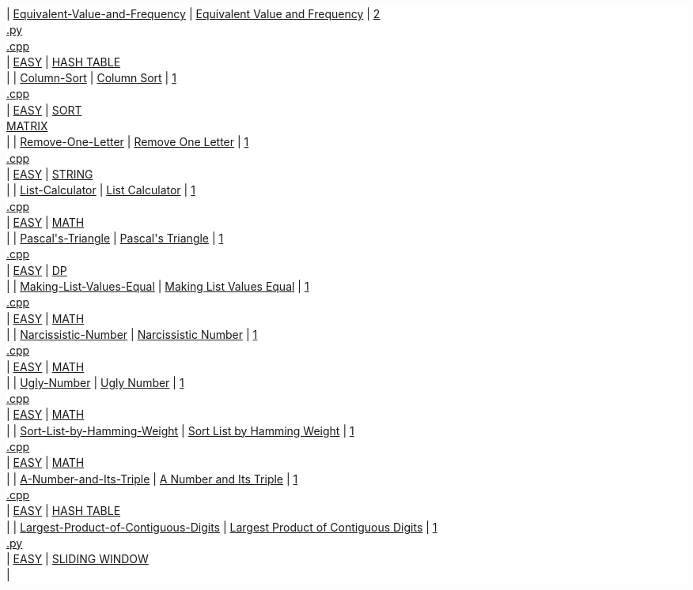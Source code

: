 | [Equivalent-Value-and-Frequency](https://binarysearch.com/problems/Equivalent-Value-and-Frequency) | [Equivalent Value and Frequency](https://helloacm.com/using-hash-map-to-find-equivalent-value-and-frequency-in-array/) | [2](https://github.com/DoctorLai/ACM/tree/master/binarysearch/Equivalent-Value-and-Frequency)<br/>[.py](https://github.com/DoctorLai/ACM/blob/master/binarysearch/.py.md)<BR/>[.cpp](https://github.com/DoctorLai/ACM/blob/master/binarysearch/.cpp.md)<BR/> | [EASY](https://github.com/DoctorLai/ACM/blob/master/binarysearch/EASY.md) | [HASH TABLE](https://github.com/DoctorLai/ACM/blob/master/binarysearch/HASH%20TABLE.md)<BR/> |
| [Column-Sort](https://binarysearch.com/problems/Column-Sort) | [Column Sort](https://helloacm.com/algorithm-to-sort-the-columns-of-a-matrix-using-transpose/) | [1](https://github.com/DoctorLai/ACM/tree/master/binarysearch/Column-Sort)<br/>[.cpp](https://github.com/DoctorLai/ACM/blob/master/binarysearch/.cpp.md)<BR/> | [EASY](https://github.com/DoctorLai/ACM/blob/master/binarysearch/EASY.md) | [SORT](https://github.com/DoctorLai/ACM/blob/master/binarysearch/SORT.md)<BR/>[MATRIX](https://github.com/DoctorLai/ACM/blob/master/binarysearch/MATRIX.md)<BR/> |
| [Remove-One-Letter](https://binarysearch.com/problems/Remove-One-Letter) | [Remove One Letter](https://helloacm.com/can-a-string-be-constructing-by-removing-a-letter-from-another-string/) | [1](https://github.com/DoctorLai/ACM/tree/master/binarysearch/Remove-One-Letter)<br/>[.cpp](https://github.com/DoctorLai/ACM/blob/master/binarysearch/.cpp.md)<BR/> | [EASY](https://github.com/DoctorLai/ACM/blob/master/binarysearch/EASY.md) | [STRING](https://github.com/DoctorLai/ACM/blob/master/binarysearch/STRING.md)<BR/> |
| [List-Calculator](https://binarysearch.com/problems/List-Calculator) | [List Calculator](https://helloacm.com/list-calculator-algorithm/) | [1](https://github.com/DoctorLai/ACM/tree/master/binarysearch/List-Calculator)<br/>[.cpp](https://github.com/DoctorLai/ACM/blob/master/binarysearch/.cpp.md)<BR/> | [EASY](https://github.com/DoctorLai/ACM/blob/master/binarysearch/EASY.md) | [MATH](https://github.com/DoctorLai/ACM/blob/master/binarysearch/MATH.md)<BR/> |
| [Pascal's-Triangle](https://binarysearch.com/problems/Pascal's-Triangle) | [Pascal's Triangle](https://helloacm.com/compute-the-nth-row-of-a-pascals-triangle-using-dynamic-programming-algorithm/) | [1](https://github.com/DoctorLai/ACM/tree/master/binarysearch/Pascal's-Triangle)<br/>[.cpp](https://github.com/DoctorLai/ACM/blob/master/binarysearch/.cpp.md)<BR/> | [EASY](https://github.com/DoctorLai/ACM/blob/master/binarysearch/EASY.md) | [DP](https://github.com/DoctorLai/ACM/blob/master/binarysearch/DP.md)<BR/> |
| [Making-List-Values-Equal](https://binarysearch.com/problems/Making-List-Values-Equal) | [Making List Values Equal](https://helloacm.com/algorithms-to-make-list-values-equal/) | [1](https://github.com/DoctorLai/ACM/tree/master/binarysearch/Making-List-Values-Equal)<br/>[.cpp](https://github.com/DoctorLai/ACM/blob/master/binarysearch/.cpp.md)<BR/> | [EASY](https://github.com/DoctorLai/ACM/blob/master/binarysearch/EASY.md) | [MATH](https://github.com/DoctorLai/ACM/blob/master/binarysearch/MATH.md)<BR/> |
| [Narcissistic-Number](https://binarysearch.com/problems/Narcissistic-Number) | [Narcissistic Number](https://helloacm.com/algorithms-to-check-narcissistic-number/) | [1](https://github.com/DoctorLai/ACM/tree/master/binarysearch/Narcissistic-Number)<br/>[.cpp](https://github.com/DoctorLai/ACM/blob/master/binarysearch/.cpp.md)<BR/> | [EASY](https://github.com/DoctorLai/ACM/blob/master/binarysearch/EASY.md) | [MATH](https://github.com/DoctorLai/ACM/blob/master/binarysearch/MATH.md)<BR/> |
| [Ugly-Number](https://binarysearch.com/problems/Ugly-Number) | [Ugly Number](https://helloacm.com/algorithms-to-determine-a-ugly-number-integer/) | [1](https://github.com/DoctorLai/ACM/tree/master/binarysearch/Ugly-Number)<br/>[.cpp](https://github.com/DoctorLai/ACM/blob/master/binarysearch/.cpp.md)<BR/> | [EASY](https://github.com/DoctorLai/ACM/blob/master/binarysearch/EASY.md) | [MATH](https://github.com/DoctorLai/ACM/blob/master/binarysearch/MATH.md)<BR/> |
| [Sort-List-by-Hamming-Weight](https://binarysearch.com/problems/Sort-List-by-Hamming-Weight) | [Sort List by Hamming Weight](https://helloacm.com/how-to-sort-list-by-hamming-weight-in-c/) | [1](https://github.com/DoctorLai/ACM/tree/master/binarysearch/Sort-List-by-Hamming-Weight)<br/>[.cpp](https://github.com/DoctorLai/ACM/blob/master/binarysearch/.cpp.md)<BR/> | [EASY](https://github.com/DoctorLai/ACM/blob/master/binarysearch/EASY.md) | [MATH](https://github.com/DoctorLai/ACM/blob/master/binarysearch/MATH.md)<BR/> |
| [A-Number-and-Its-Triple](https://binarysearch.com/problems/A-Number-and-Its-Triple) | [A Number and Its Triple](https://helloacm.com/using-a-hash-table-to-find-a-number-and-its-triple-in-a-list/) | [1](https://github.com/DoctorLai/ACM/tree/master/binarysearch/A-Number-and-Its-Triple)<br/>[.cpp](https://github.com/DoctorLai/ACM/blob/master/binarysearch/.cpp.md)<BR/> | [EASY](https://github.com/DoctorLai/ACM/blob/master/binarysearch/EASY.md) | [HASH TABLE](https://github.com/DoctorLai/ACM/blob/master/binarysearch/HASH%20TABLE.md)<BR/> |
| [Largest-Product-of-Contiguous-Digits](https://binarysearch.com/problems/Largest-Product-of-Contiguous-Digits) | [Largest Product of Contiguous Digits](https://helloacm.com/compute-largest-product-of-contiguous-digits/) | [1](https://github.com/DoctorLai/ACM/tree/master/binarysearch/Largest-Product-of-Contiguous-Digits)<br/>[.py](https://github.com/DoctorLai/ACM/blob/master/binarysearch/.py.md)<BR/> | [EASY](https://github.com/DoctorLai/ACM/blob/master/binarysearch/EASY.md) | [SLIDING WINDOW](https://github.com/DoctorLai/ACM/blob/master/binarysearch/SLIDING%20WINDOW.md)<BR/> |